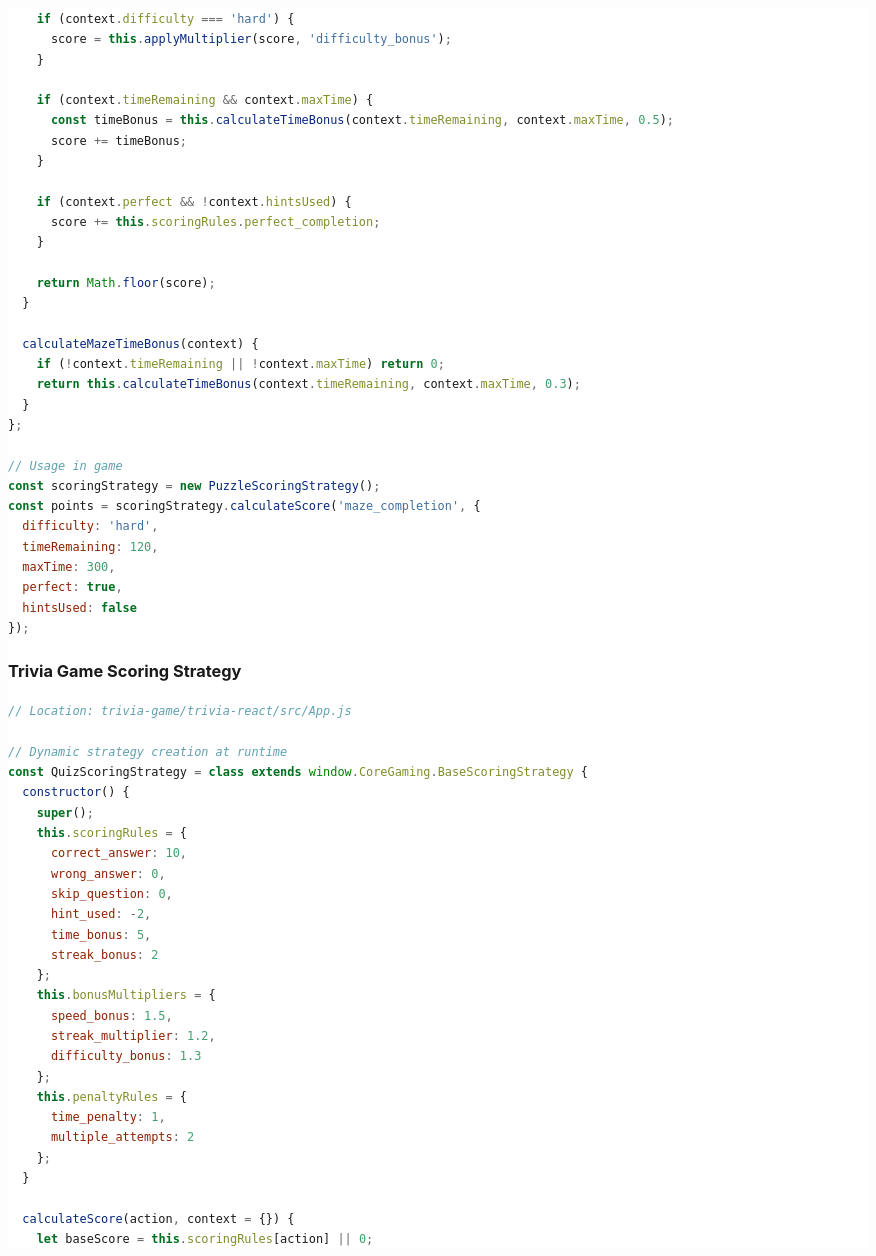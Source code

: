 ```javascript
    if (context.difficulty === 'hard') {
      score = this.applyMultiplier(score, 'difficulty_bonus');
    }

    if (context.timeRemaining && context.maxTime) {
      const timeBonus = this.calculateTimeBonus(context.timeRemaining, context.maxTime, 0.5);
      score += timeBonus;
    }

    if (context.perfect && !context.hintsUsed) {
      score += this.scoringRules.perfect_completion;
    }

    return Math.floor(score);
  }

  calculateMazeTimeBonus(context) {
    if (!context.timeRemaining || !context.maxTime) return 0;
    return this.calculateTimeBonus(context.timeRemaining, context.maxTime, 0.3);
  }
};

// Usage in game
const scoringStrategy = new PuzzleScoringStrategy();
const points = scoringStrategy.calculateScore('maze_completion', {
  difficulty: 'hard',
  timeRemaining: 120,
  maxTime: 300,
  perfect: true,
  hintsUsed: false
});
```

### Trivia Game Scoring Strategy

```javascript
// Location: trivia-game/trivia-react/src/App.js

// Dynamic strategy creation at runtime
const QuizScoringStrategy = class extends window.CoreGaming.BaseScoringStrategy {
  constructor() {
    super();
    this.scoringRules = {
      correct_answer: 10,
      wrong_answer: 0,
      skip_question: 0,
      hint_used: -2,
      time_bonus: 5,
      streak_bonus: 2
    };
    this.bonusMultipliers = {
      speed_bonus: 1.5,
      streak_multiplier: 1.2,
      difficulty_bonus: 1.3
    };
    this.penaltyRules = {
      time_penalty: 1,
      multiple_attempts: 2
    };
  }

  calculateScore(action, context = {}) {
    let baseScore = this.scoringRules[action] || 0;
```